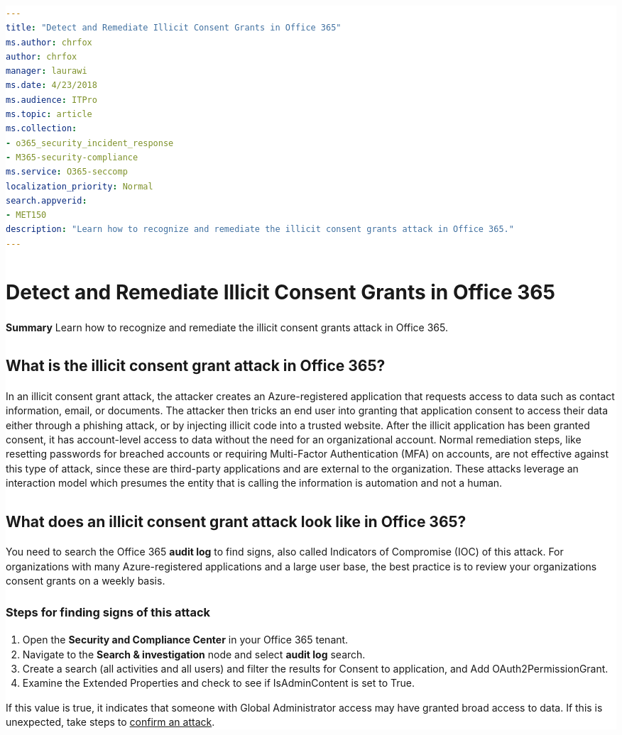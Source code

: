 ```yaml
---
title: "Detect and Remediate Illicit Consent Grants in Office 365"
ms.author: chrfox
author: chrfox
manager: laurawi
ms.date: 4/23/2018
ms.audience: ITPro
ms.topic: article
ms.collection: 
- o365_security_incident_response
- M365-security-compliance
ms.service: O365-seccomp
localization_priority: Normal
search.appverid:
- MET150
description: "Learn how to recognize and remediate the illicit consent grants attack in Office 365."
---
```

# Detect and Remediate Illicit Consent Grants in Office 365

**Summary**  Learn how to recognize and remediate the illicit consent grants attack in Office 365.

## What is the illicit consent grant attack in Office 365?
In an illicit consent grant attack, the attacker creates an Azure-registered application that requests access to data such as contact information, email, or documents. The attacker then tricks an end user into granting that application consent to access their data either through a phishing attack, or by injecting illicit code into a trusted website. After the illicit application has been granted consent, it has account-level access to data without the need for an organizational account. Normal remediation steps, like resetting passwords for breached accounts or requiring Multi-Factor Authentication (MFA) on accounts, are not effective against this type of attack, since these are third-party applications and are external to the organization. These attacks leverage an interaction model which presumes the entity that is calling the information is automation and not a human.

## What does an illicit consent grant attack look like in Office 365?
You need to search the Office 365 **audit log** to find signs, also called Indicators of Compromise (IOC) of this attack. For organizations with many Azure-registered applications and a large user base, the best practice is to review your organizations consent grants on a weekly basis.
### Steps for finding signs of this attack
1. Open the **Security and Compliance Center** in your Office 365 tenant.
2. Navigate to the **Search & investigation** node and select **audit log** search.
3. Create a search (all activities and all users) and filter the results for Consent to application, and Add OAuth2PermissionGrant.
4. Examine the Extended Properties and check to see if IsAdminContent is set to True.


If this value is true, it indicates that someone with Global Administrator access may have granted broad access to data. If this is unexpected, take steps to [confirm an attack](detect-and-remediate-illicit-consent-grants.md#confirmattack).
